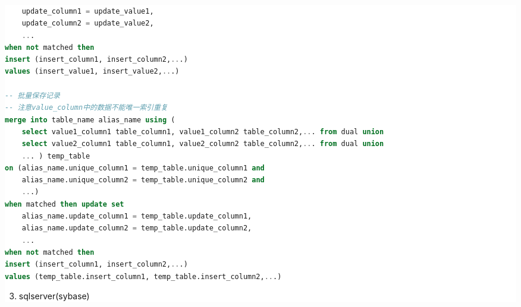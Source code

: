 ```sql
    update_column1 = update_value1,
    update_column2 = update_value2,
    ...
when not matched then
insert (insert_column1, insert_column2,...)
values (insert_value1, insert_value2,...)

-- 批量保存记录
-- 注意value_column中的数据不能唯一索引重复
merge into table_name alias_name using (
    select value1_column1 table_column1, value1_column2 table_column2,... from dual union
    select value2_column1 table_column1, value2_column2 table_column2,... from dual union
    ... ) temp_table
on (alias_name.unique_column1 = temp_table.unique_column1 and
    alias_name.unique_column2 = temp_table.unique_column2 and
    ...)
when matched then update set
    alias_name.update_column1 = temp_table.update_column1,
    alias_name.update_column2 = temp_table.update_column2,
    ...
when not matched then
insert (insert_column1, insert_column2,...)
values (temp_table.insert_column1, temp_table.insert_column2,...)


```
3. sqlserver(sybase)




